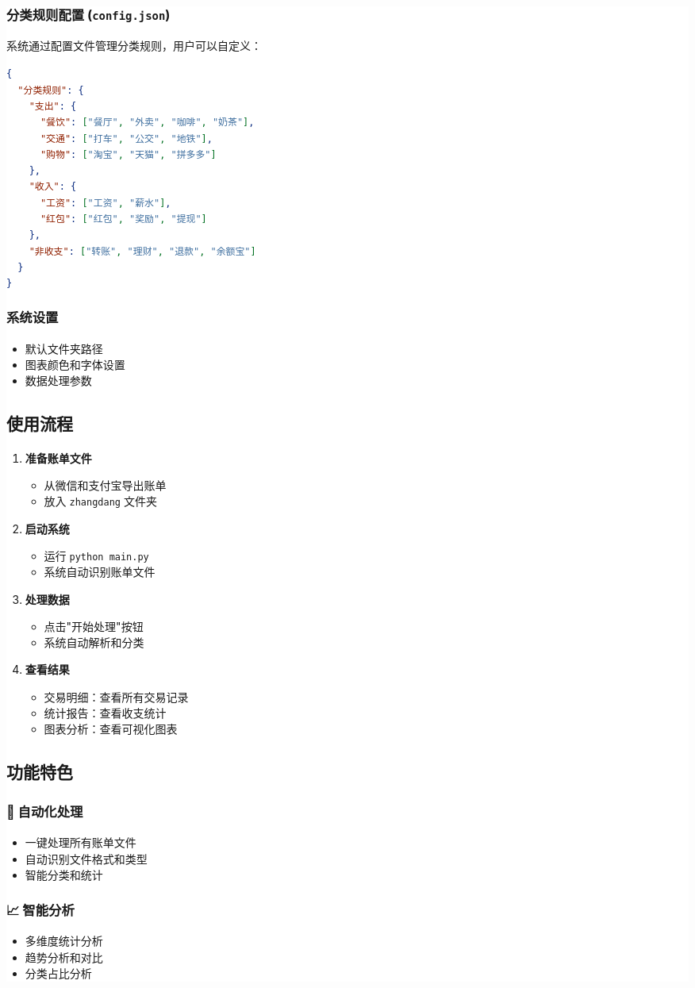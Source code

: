### 分类规则配置 (`config.json`)
系统通过配置文件管理分类规则，用户可以自定义：

```json
{
  "分类规则": {
    "支出": {
      "餐饮": ["餐厅", "外卖", "咖啡", "奶茶"],
      "交通": ["打车", "公交", "地铁"],
      "购物": ["淘宝", "天猫", "拼多多"]
    },
    "收入": {
      "工资": ["工资", "薪水"],
      "红包": ["红包", "奖励", "提现"]
    },
    "非收支": ["转账", "理财", "退款", "余额宝"]
  }
}
```

### 系统设置
- 默认文件夹路径
- 图表颜色和字体设置
- 数据处理参数

## 使用流程

1. **准备账单文件**
   - 从微信和支付宝导出账单
   - 放入 `zhangdang` 文件夹

2. **启动系统**
   - 运行 `python main.py`
   - 系统自动识别账单文件

3. **处理数据**
   - 点击"开始处理"按钮
   - 系统自动解析和分类

4. **查看结果**
   - 交易明细：查看所有交易记录
   - 统计报告：查看收支统计
   - 图表分析：查看可视化图表

## 功能特色

### 🔄 自动化处理
- 一键处理所有账单文件
- 自动识别文件格式和类型
- 智能分类和统计

### 📈 智能分析
- 多维度统计分析
- 趋势分析和对比
- 分类占比分析
